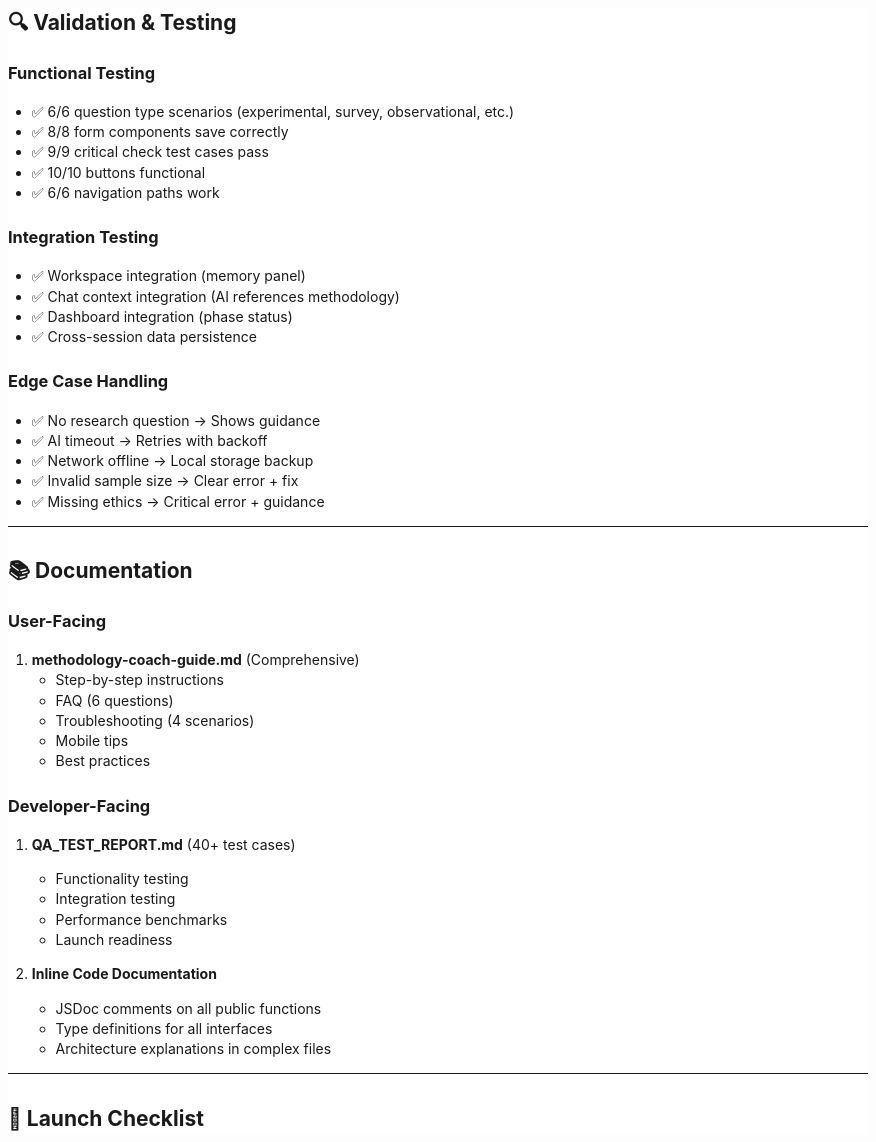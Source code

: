 
## 🔍 Validation & Testing

### Functional Testing
- ✅ 6/6 question type scenarios (experimental, survey, observational, etc.)
- ✅ 8/8 form components save correctly
- ✅ 9/9 critical check test cases pass
- ✅ 10/10 buttons functional
- ✅ 6/6 navigation paths work

### Integration Testing
- ✅ Workspace integration (memory panel)
- ✅ Chat context integration (AI references methodology)
- ✅ Dashboard integration (phase status)
- ✅ Cross-session data persistence

### Edge Case Handling
- ✅ No research question → Shows guidance
- ✅ AI timeout → Retries with backoff
- ✅ Network offline → Local storage backup
- ✅ Invalid sample size → Clear error + fix
- ✅ Missing ethics → Critical error + guidance

---

## 📚 Documentation

### User-Facing
1. **methodology-coach-guide.md** (Comprehensive)
   - Step-by-step instructions
   - FAQ (6 questions)
   - Troubleshooting (4 scenarios)
   - Mobile tips
   - Best practices

### Developer-Facing
1. **QA_TEST_REPORT.md** (40+ test cases)
   - Functionality testing
   - Integration testing
   - Performance benchmarks
   - Launch readiness

2. **Inline Code Documentation**
   - JSDoc comments on all public functions
   - Type definitions for all interfaces
   - Architecture explanations in complex files

---

## 🚀 Launch Checklist
